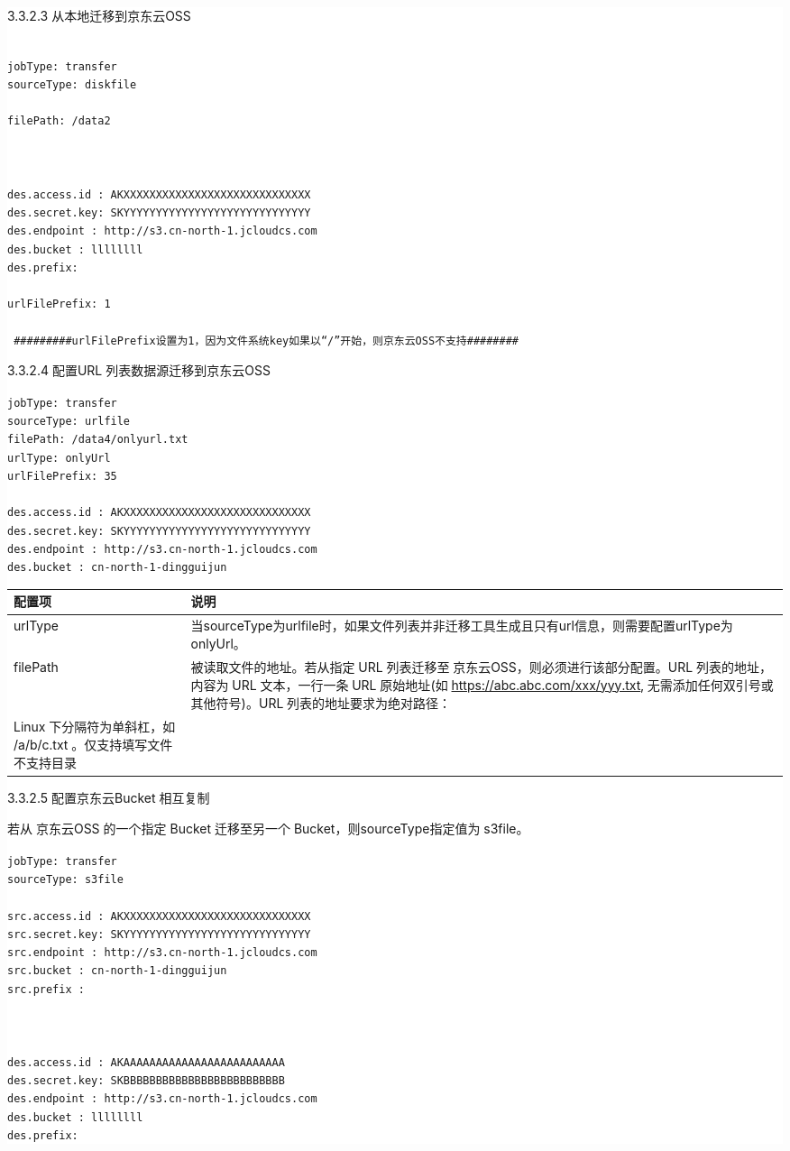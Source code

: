 3.3.2.3  从本地迁移到京东云OSS

```

jobType: transfer
sourceType: diskfile

filePath: /data2

 

des.access.id : AKXXXXXXXXXXXXXXXXXXXXXXXXXXXXX
des.secret.key: SKYYYYYYYYYYYYYYYYYYYYYYYYYYYYY
des.endpoint : http://s3.cn-north-1.jcloudcs.com
des.bucket : llllllll
des.prefix:

urlFilePrefix: 1

 #########urlFilePrefix设置为1，因为文件系统key如果以“/”开始，则京东云OSS不支持########
```
3.3.2.4  配置URL 列表数据源迁移到京东云OSS

```
jobType: transfer
sourceType: urlfile
filePath: /data4/onlyurl.txt
urlType: onlyUrl
urlFilePrefix: 35

des.access.id : AKXXXXXXXXXXXXXXXXXXXXXXXXXXXXX
des.secret.key: SKYYYYYYYYYYYYYYYYYYYYYYYYYYYYY
des.endpoint : http://s3.cn-north-1.jcloudcs.com
des.bucket : cn-north-1-dingguijun

```
|配置项|说明|
|:-|:-|
|urlType|当sourceType为urlfile时，如果文件列表并非迁移工具生成且只有url信息，则需要配置urlType为onlyUrl。|
|filePath|被读取文件的地址。若从指定 URL 列表迁移至 京东云OSS，则必须进行该部分配置。URL 列表的地址，内容为 URL 文本，一行一条 URL 原始地址(如 https://abc.abc.com/xxx/yyy.txt, 无需添加任何双引号或其他符号)。URL 列表的地址要求为绝对路径：
Linux 下分隔符为单斜杠，如 /a/b/c.txt 。仅支持填写文件不支持目录|

3.3.2.5 配置京东云Bucket 相互复制 

若从 京东云OSS 的一个指定 Bucket 迁移至另一个 Bucket，则sourceType指定值为 s3file。

```
jobType: transfer
sourceType: s3file

src.access.id : AKXXXXXXXXXXXXXXXXXXXXXXXXXXXXX
src.secret.key: SKYYYYYYYYYYYYYYYYYYYYYYYYYYYYY
src.endpoint : http://s3.cn-north-1.jcloudcs.com
src.bucket : cn-north-1-dingguijun
src.prefix :

 

des.access.id : AKAAAAAAAAAAAAAAAAAAAAAAAAA
des.secret.key: SKBBBBBBBBBBBBBBBBBBBBBBBBB
des.endpoint : http://s3.cn-north-1.jcloudcs.com
des.bucket : llllllll
des.prefix:

```
